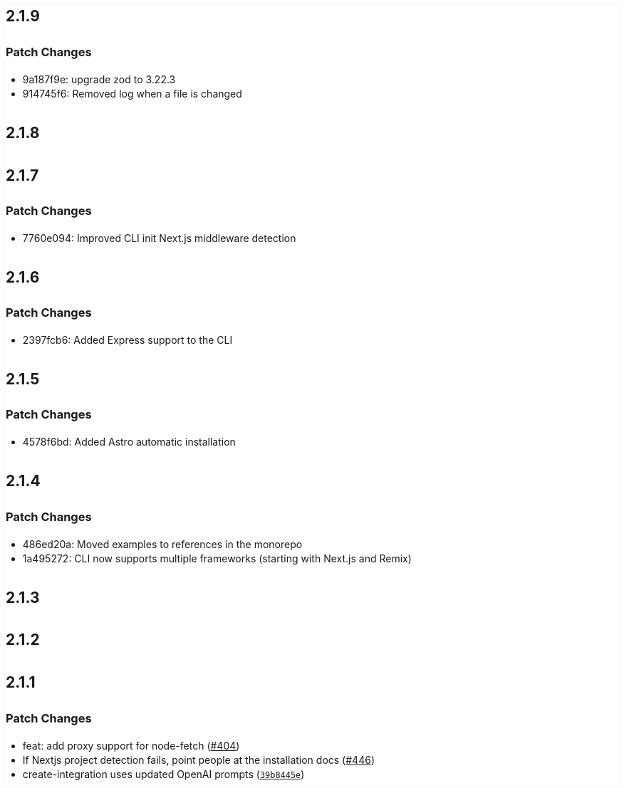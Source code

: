 ## 2.1.9

### Patch Changes

- 9a187f9e: upgrade zod to 3.22.3
- 914745f6: Removed log when a file is changed

## 2.1.8

## 2.1.7

### Patch Changes

- 7760e094: Improved CLI init Next.js middleware detection

## 2.1.6

### Patch Changes

- 2397fcb6: Added Express support to the CLI

## 2.1.5

### Patch Changes

- 4578f6bd: Added Astro automatic installation

## 2.1.4

### Patch Changes

- 486ed20a: Moved examples to references in the monorepo
- 1a495272: CLI now supports multiple frameworks (starting with Next.js and Remix)

## 2.1.3

## 2.1.2

## 2.1.1

### Patch Changes

- feat: add proxy support for node-fetch ([#404](https://github.com/triggerdotdev/trigger.dev/pull/404))
- If Nextjs project detection fails, point people at the installation docs ([#446](https://github.com/triggerdotdev/trigger.dev/pull/446))
- create-integration uses updated OpenAI prompts ([`39b8445e`](https://github.com/triggerdotdev/trigger.dev/commit/39b8445e06cc389fc5d24efc2ac23ed9644f2733))
